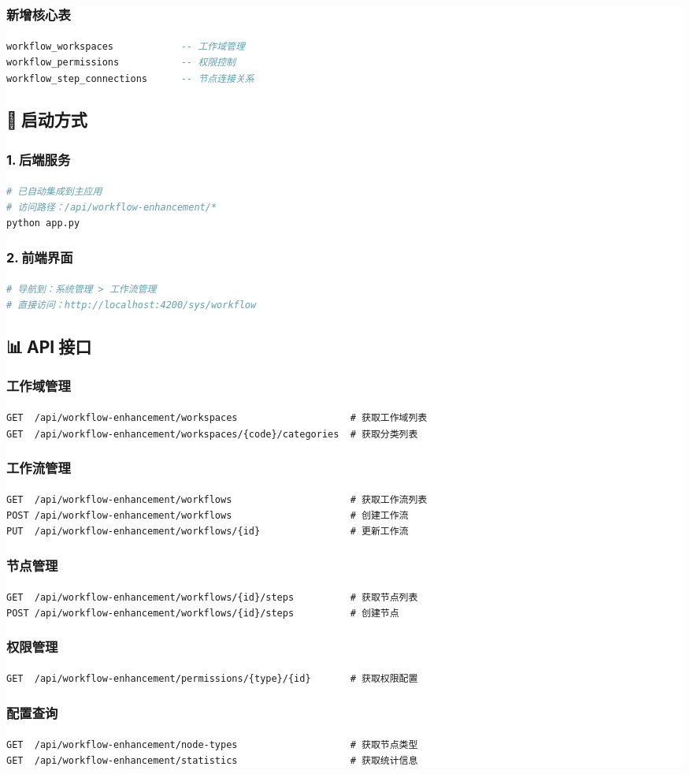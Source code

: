 ### 新增核心表
```sql
workflow_workspaces            -- 工作域管理
workflow_permissions           -- 权限控制
workflow_step_connections      -- 节点连接关系
```

## 🚀 启动方式

### 1. 后端服务
```bash
# 已自动集成到主应用
# 访问路径：/api/workflow-enhancement/*
python app.py
```

### 2. 前端界面
```bash
# 导航到：系统管理 > 工作流管理
# 直接访问：http://localhost:4200/sys/workflow
```

## 📊 API 接口

### 工作域管理
```
GET  /api/workflow-enhancement/workspaces                    # 获取工作域列表
GET  /api/workflow-enhancement/workspaces/{code}/categories  # 获取分类列表
```

### 工作流管理
```
GET  /api/workflow-enhancement/workflows                     # 获取工作流列表
POST /api/workflow-enhancement/workflows                     # 创建工作流
PUT  /api/workflow-enhancement/workflows/{id}                # 更新工作流
```

### 节点管理
```
GET  /api/workflow-enhancement/workflows/{id}/steps          # 获取节点列表
POST /api/workflow-enhancement/workflows/{id}/steps          # 创建节点
```

### 权限管理
```
GET  /api/workflow-enhancement/permissions/{type}/{id}       # 获取权限配置
```

### 配置查询
```
GET  /api/workflow-enhancement/node-types                    # 获取节点类型
GET  /api/workflow-enhancement/statistics                    # 获取统计信息
```
